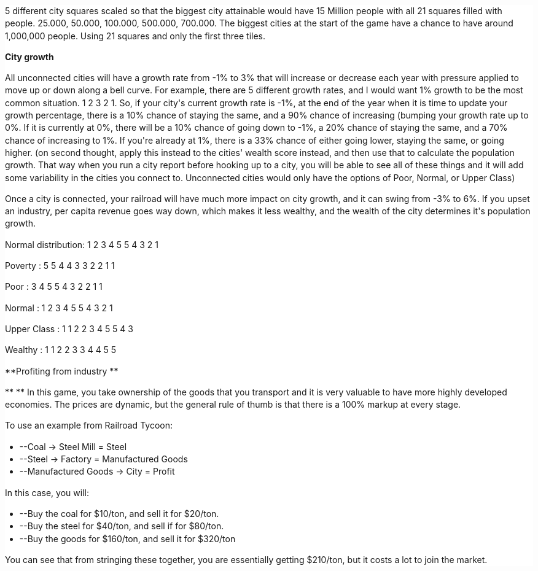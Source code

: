 5 different city squares scaled so that the biggest city attainable would have 15 Million people with all 21 squares filled with people. 25.000, 50.000, 100.000, 500.000, 700.000. The biggest cities at the start of the game have a chance to have around 1,000,000 people. Using 21 squares and only the first three tiles.





**City growth**

All unconnected cities will have a growth rate from -1% to 3% that will increase or decrease each year with pressure applied to move up or down along a bell curve. For example, there are 5 different growth rates, and I would want 1% growth to be the most common situation. 1 2 3 2 1. So, if your city&#39;s current growth rate is -1%, at the end of the year when it is time to update your growth percentage, there is a 10% chance of staying the same, and a 90% chance of increasing (bumping your growth rate up to 0%. If it is currently at 0%, there will be a 10% chance of going down to -1%, a 20% chance of staying the same, and a 70% chance of increasing to 1%. If you&#39;re already at 1%, there is a 33% chance of either going lower, staying the same, or going higher. (on second thought, apply this instead to the cities&#39; wealth score instead, and then use that to calculate the population growth. That way when you run a city report before hooking up to a city, you will be able to see all of these things and it will add some variability in the cities you connect to. Unconnected cities would only have the options of Poor, Normal, or Upper Class)

Once a city is connected, your railroad will have much more impact on city growth, and it can swing from -3% to 6%. If you upset an industry, per capita revenue goes way down, which makes it less wealthy, and the wealth of the city determines it&#39;s population growth.

Normal distribution: 1 2 3 4 5 5 4 3 2 1

Poverty                : 5 5 4 4 3 3 2 2 1 1

Poor                : 3 4 5 5 4 3 2 2 1 1

Normal                : 1 2 3 4 5 5 4 3 2 1

Upper Class        : 1 1 2 2 3 4 5 5 4 3

Wealthy                : 1 1 2 2 3 3 4 4 5 5



**Profiting from industry  **

**       ** In this game, you take ownership of the goods that you transport and it is very valuable to have more highly developed economies. The prices are dynamic, but the general rule of thumb is that there is a 100% markup at every stage.

To use an example from Railroad Tycoon:

- --Coal -&gt; Steel Mill = Steel
- --Steel -&gt; Factory = Manufactured Goods
- --Manufactured Goods -&gt; City = Profit

In this case, you will:

- --Buy the coal for $10/ton, and sell it for $20/ton.
- --Buy the steel for $40/ton, and sell if for $80/ton.
- --Buy the goods for $160/ton, and sell it for $320/ton

You can see that from stringing these together, you are essentially getting $210/ton, but it costs a lot to join the market.

